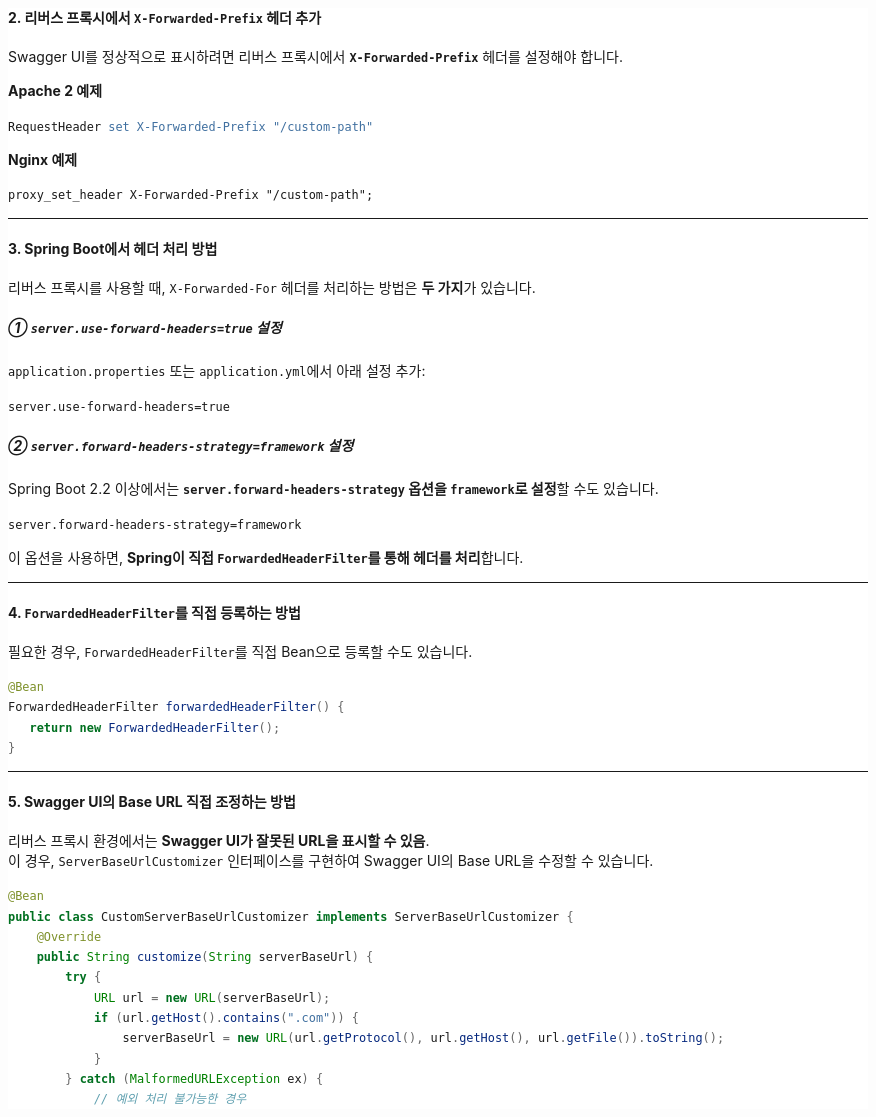 #### **2. 리버스 프록시에서 `X-Forwarded-Prefix` 헤더 추가**

Swagger UI를 정상적으로 표시하려면 리버스 프록시에서 **`X-Forwarded-Prefix`** 헤더를 설정해야 합니다.

**Apache 2 예제**

```apache
RequestHeader set X-Forwarded-Prefix "/custom-path"
```

**Nginx 예제**

```nginx
proxy_set_header X-Forwarded-Prefix "/custom-path";
```

---

#### **3. Spring Boot에서 헤더 처리 방법**

리버스 프록시를 사용할 때, `X-Forwarded-For` 헤더를 처리하는 방법은 **두 가지**가 있습니다.

##### **① `server.use-forward-headers=true` 설정**

`application.properties` 또는 `application.yml`에서 아래 설정 추가:

```properties
server.use-forward-headers=true
```

##### **② `server.forward-headers-strategy=framework` 설정**

Spring Boot 2.2 이상에서는 **`server.forward-headers-strategy` 옵션을 `framework`로 설정**할 수도 있습니다.

```properties
server.forward-headers-strategy=framework
```

이 옵션을 사용하면, **Spring이 직접 `ForwardedHeaderFilter`를 통해 헤더를 처리**합니다.

---

#### **4. `ForwardedHeaderFilter`를 직접 등록하는 방법**

필요한 경우, `ForwardedHeaderFilter`를 직접 Bean으로 등록할 수도 있습니다.

```java
@Bean
ForwardedHeaderFilter forwardedHeaderFilter() {
   return new ForwardedHeaderFilter();
}
```

---

#### **5. Swagger UI의 Base URL 직접 조정하는 방법**

리버스 프록시 환경에서는 **Swagger UI가 잘못된 URL을 표시할 수 있음**.  
이 경우, `ServerBaseUrlCustomizer` 인터페이스를 구현하여 Swagger UI의 Base URL을 수정할 수 있습니다.

```java
@Bean
public class CustomServerBaseUrlCustomizer implements ServerBaseUrlCustomizer {
    @Override
    public String customize(String serverBaseUrl) {
        try {
            URL url = new URL(serverBaseUrl);
            if (url.getHost().contains(".com")) {
                serverBaseUrl = new URL(url.getProtocol(), url.getHost(), url.getFile()).toString();
            }
        } catch (MalformedURLException ex) {
            // 예외 처리 불가능한 경우
```